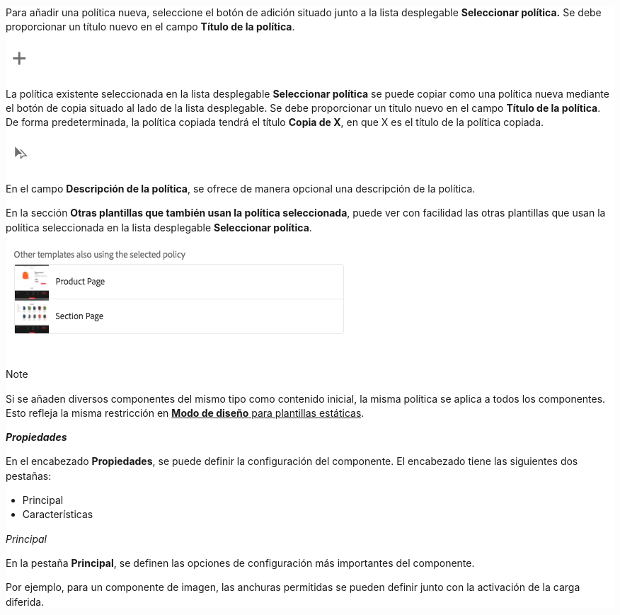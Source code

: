   Para añadir una política nueva, seleccione el botón de adición situado junto a la lista desplegable **Seleccionar política.** Se debe proporcionar un título nuevo en el campo **Título de la política**.

  ![chlimage_1-138](assets/chlimage_1-138.png)

  La política existente seleccionada en la lista desplegable **Seleccionar política** se puede copiar como una política nueva mediante el botón de copia situado al lado de la lista desplegable. Se debe proporcionar un título nuevo en el campo **Título de la política**. De forma predeterminada, la política copiada tendrá el título **Copia de X**, en que X es el título de la política copiada.

  ![chlimage_1-139](assets/chlimage_1-139.png)

  En el campo **Descripción de la política**, se ofrece de manera opcional una descripción de la política.

  En la sección **Otras plantillas que también usan la política seleccionada**, puede ver con facilidad las otras plantillas que usan la política seleccionada en la lista desplegable **Seleccionar política**.

  ![chlimage_1-140](assets/chlimage_1-140.png)

  >[!NOTE]
  >
  >Si se añaden diversos componentes del mismo tipo como contenido inicial, la misma política se aplica a todos los componentes. Esto refleja la misma restricción en [**Modo de diseño** para plantillas estáticas](/help/sites-authoring/default-components-designmode.md).

  ***Propiedades***

  En el encabezado **Propiedades**, se puede definir la configuración del componente. El encabezado tiene las siguientes dos pestañas:

   * Principal
   * Características

  *Principal*

  En la pestaña **Principal**, se definen las opciones de configuración más importantes del componente.

  Por ejemplo, para un componente de imagen, las anchuras permitidas se pueden definir junto con la activación de la carga diferida.
